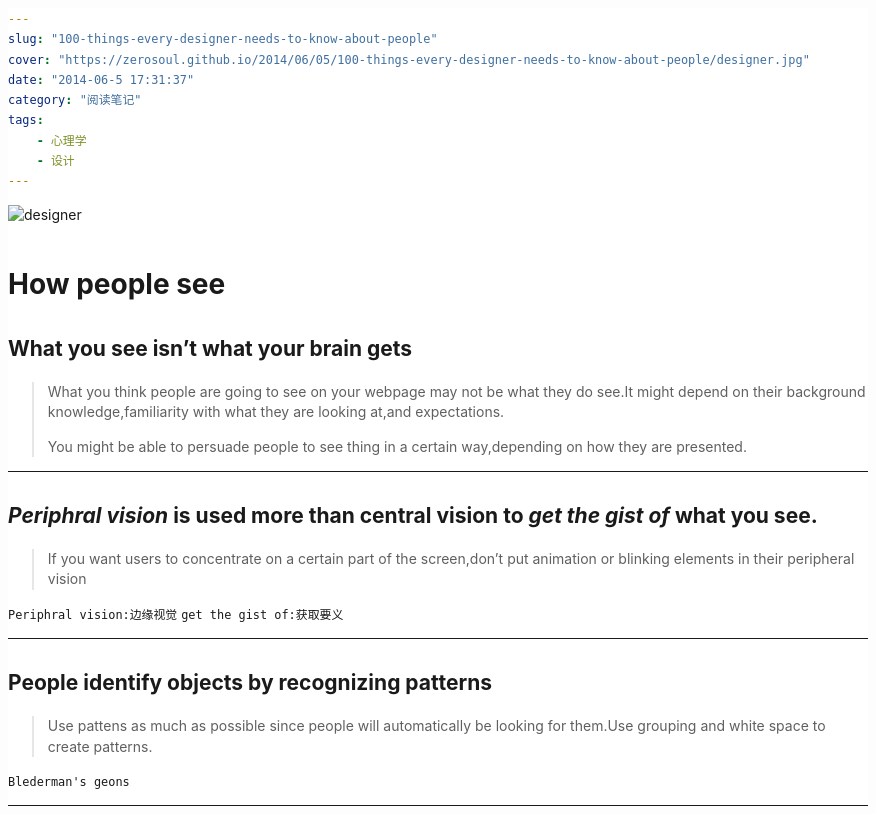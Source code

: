 ```yaml
---
slug: "100-things-every-designer-needs-to-know-about-people"
cover: "https://zerosoul.github.io/2014/06/05/100-things-every-designer-needs-to-know-about-people/designer.jpg"
date: "2014-06-5 17:31:37"
category: "阅读笔记"
tags:
    - 心理学
    - 设计
---
```

![designer](https://zerosoul.github.io/2014/06/05/100-things-every-designer-needs-to-know-about-people/designer.jpg)

# [](#How-people-see "How people see")How people see

## [](#What-you-see-isn’t-what-your-brain-gets "What you see isn’t what your brain gets")What you see isn’t what your brain gets

> What you think people are going to see on your webpage may not be what they do see.It might depend on their background knowledge,familiarity with what they are looking at,and expectations.
> 
> You might be able to persuade people to see thing in a certain way,depending on how they are presented.

- - -

## [](#Periphral-vision-is-used-more-than-central-vision-to-get-the-gist-of-what-you-see "Periphral vision is used more than central vision to get the gist of what you see.")*Periphral vision* is used more than central vision to *get the gist of* what you see.

> If you want users to concentrate on a certain part of the screen,don’t put animation or blinking elements in their peripheral vision

`Periphral vision:边缘视觉` `get the gist of:获取要义`

- - -

## [](#People-identify-objects-by-recognizing-patterns "People identify objects by recognizing patterns")People identify objects by recognizing patterns

> Use pattens as much as possible since people will automatically be looking for them.Use grouping and white space to create patterns.

`Blederman's geons`

- - -
